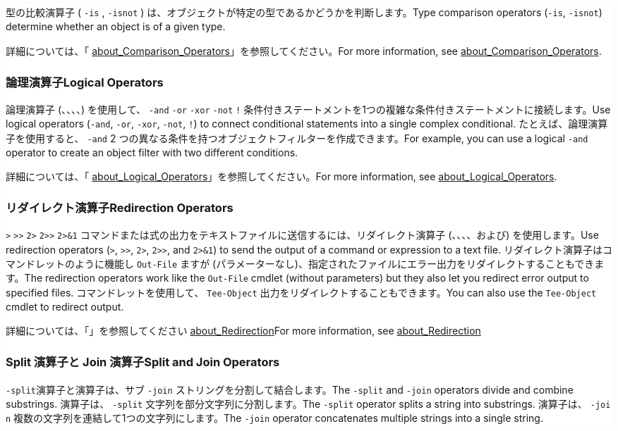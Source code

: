 <span data-ttu-id="4b9ff-128">型の比較演算子 ( `-is` , `-isnot` ) は、オブジェクトが特定の型であるかどうかを判断します。</span><span class="sxs-lookup"><span data-stu-id="4b9ff-128">Type comparison operators (`-is`, `-isnot`) determine whether an object is of a given type.</span></span>

<span data-ttu-id="4b9ff-129">詳細については、「 [about_Comparison_Operators](about_Comparison_Operators.md)」を参照してください。</span><span class="sxs-lookup"><span data-stu-id="4b9ff-129">For more information, see [about_Comparison_Operators](about_Comparison_Operators.md).</span></span>

### <a name="logical-operators"></a><span data-ttu-id="4b9ff-130">論理演算子</span><span class="sxs-lookup"><span data-stu-id="4b9ff-130">Logical Operators</span></span>

<span data-ttu-id="4b9ff-131">論理演算子 (、、、、) を使用して、 `-and` `-or` `-xor` `-not` `!` 条件付きステートメントを1つの複雑な条件付きステートメントに接続します。</span><span class="sxs-lookup"><span data-stu-id="4b9ff-131">Use logical operators (`-and`, `-or`, `-xor`, `-not`, `!`) to connect conditional statements into a single complex conditional.</span></span> <span data-ttu-id="4b9ff-132">たとえば、論理演算子を使用すると、 `-and` 2 つの異なる条件を持つオブジェクトフィルターを作成できます。</span><span class="sxs-lookup"><span data-stu-id="4b9ff-132">For example, you can use a logical `-and` operator to create an object filter with two different conditions.</span></span>

<span data-ttu-id="4b9ff-133">詳細については、「 [about_Logical_Operators](about_logical_operators.md)」を参照してください。</span><span class="sxs-lookup"><span data-stu-id="4b9ff-133">For more information, see [about_Logical_Operators](about_logical_operators.md).</span></span>

### <a name="redirection-operators"></a><span data-ttu-id="4b9ff-134">リダイレクト演算子</span><span class="sxs-lookup"><span data-stu-id="4b9ff-134">Redirection Operators</span></span>

<span data-ttu-id="4b9ff-135">`>` `>>` `2>` `2>>` `2>&1` コマンドまたは式の出力をテキストファイルに送信するには、リダイレクト演算子 (、、、、および) を使用します。</span><span class="sxs-lookup"><span data-stu-id="4b9ff-135">Use redirection operators (`>`, `>>`, `2>`, `2>>`, and `2>&1`) to send the output of a command or expression to a text file.</span></span> <span data-ttu-id="4b9ff-136">リダイレクト演算子はコマンドレットのように機能し `Out-File` ますが (パラメーターなし)、指定されたファイルにエラー出力をリダイレクトすることもできます。</span><span class="sxs-lookup"><span data-stu-id="4b9ff-136">The redirection operators work like the `Out-File` cmdlet (without parameters) but they also let you redirect error output to specified files.</span></span> <span data-ttu-id="4b9ff-137">コマンドレットを使用して、 `Tee-Object` 出力をリダイレクトすることもできます。</span><span class="sxs-lookup"><span data-stu-id="4b9ff-137">You can also use the `Tee-Object` cmdlet to redirect output.</span></span>

<span data-ttu-id="4b9ff-138">詳細については、「」を参照してください [about_Redirection](about_Redirection.md)</span><span class="sxs-lookup"><span data-stu-id="4b9ff-138">For more information, see [about_Redirection](about_Redirection.md)</span></span>

### <a name="split-and-join-operators"></a><span data-ttu-id="4b9ff-139">Split 演算子と Join 演算子</span><span class="sxs-lookup"><span data-stu-id="4b9ff-139">Split and Join Operators</span></span>

<span data-ttu-id="4b9ff-140">`-split`演算子と演算子は、サブ `-join` ストリングを分割して結合します。</span><span class="sxs-lookup"><span data-stu-id="4b9ff-140">The `-split` and `-join` operators divide and combine substrings.</span></span> <span data-ttu-id="4b9ff-141">演算子は、 `-split` 文字列を部分文字列に分割します。</span><span class="sxs-lookup"><span data-stu-id="4b9ff-141">The `-split` operator splits a string into substrings.</span></span> <span data-ttu-id="4b9ff-142">演算子は、 `-join` 複数の文字列を連結して1つの文字列にします。</span><span class="sxs-lookup"><span data-stu-id="4b9ff-142">The `-join` operator concatenates multiple strings into a single string.</span></span>
